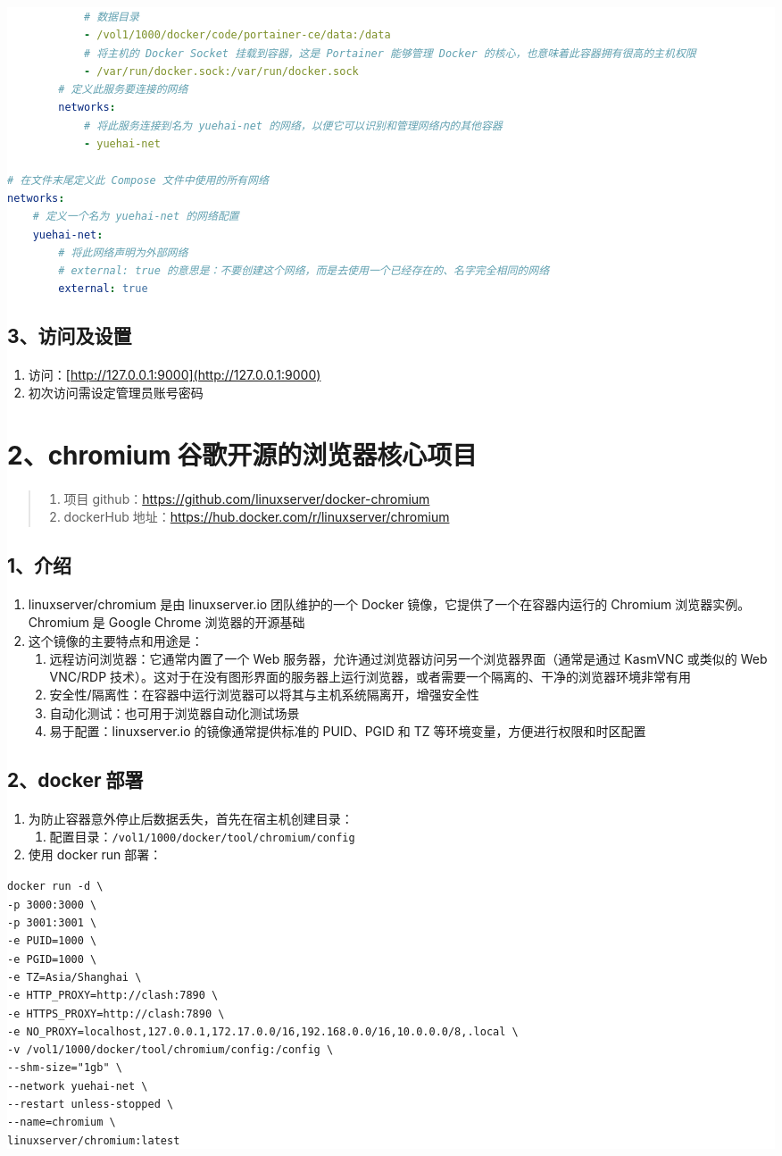 ```yaml
            # 数据目录
            - /vol1/1000/docker/code/portainer-ce/data:/data
            # 将主机的 Docker Socket 挂载到容器，这是 Portainer 能够管理 Docker 的核心，也意味着此容器拥有很高的主机权限
            - /var/run/docker.sock:/var/run/docker.sock
        # 定义此服务要连接的网络
        networks:
            # 将此服务连接到名为 yuehai-net 的网络，以便它可以识别和管理网络内的其他容器
            - yuehai-net

# 在文件末尾定义此 Compose 文件中使用的所有网络
networks:
    # 定义一个名为 yuehai-net 的网络配置
    yuehai-net:
        # 将此网络声明为外部网络
        # external: true 的意思是：不要创建这个网络，而是去使用一个已经存在的、名字完全相同的网络
        external: true
```
## 3、访问及设置

1. 访问：[http://127.0.0.1:9000](http://127.0.0.1:9000)
2. 初次访问需设定管理员账号密码


# 2、chromium 谷歌开源的浏览器核心项目

> 1. 项目 github：https://github.com/linuxserver/docker-chromium
> 2. dockerHub 地址：https://hub.docker.com/r/linuxserver/chromium

## 1、介绍

1. linuxserver/chromium 是由 linuxserver.io 团队维护的一个 Docker 镜像，它提供了一个在容器内运行的 Chromium 浏览器实例。Chromium 是 Google Chrome 浏览器的开源基础
2. 这个镜像的主要特点和用途是：
	1. 远程访问浏览器：它通常内置了一个 Web 服务器，允许通过浏览器访问另一个浏览器界面（通常是通过 KasmVNC 或类似的 Web VNC/RDP 技术）。这对于在没有图形界面的服务器上运行浏览器，或者需要一个隔离的、干净的浏览器环境非常有用
	2. 安全性/隔离性：在容器中运行浏览器可以将其与主机系统隔离开，增强安全性
	3. 自动化测试：也可用于浏览器自动化测试场景
	4. 易于配置：linuxserver.io 的镜像通常提供标准的 PUID、PGID 和 TZ 等环境变量，方便进行权限和时区配置

## 2、docker 部署

1. 为防止容器意外停止后数据丢失，首先在宿主机创建目录：
	1. 配置目录：`/vol1/1000/docker/tool/chromium/config`
2. 使用 docker run 部署：

```shell
docker run -d \
-p 3000:3000 \
-p 3001:3001 \
-e PUID=1000 \
-e PGID=1000 \
-e TZ=Asia/Shanghai \
-e HTTP_PROXY=http://clash:7890 \
-e HTTPS_PROXY=http://clash:7890 \
-e NO_PROXY=localhost,127.0.0.1,172.17.0.0/16,192.168.0.0/16,10.0.0.0/8,.local \
-v /vol1/1000/docker/tool/chromium/config:/config \
--shm-size="1gb" \
--network yuehai-net \
--restart unless-stopped \
--name=chromium \
linuxserver/chromium:latest
```
